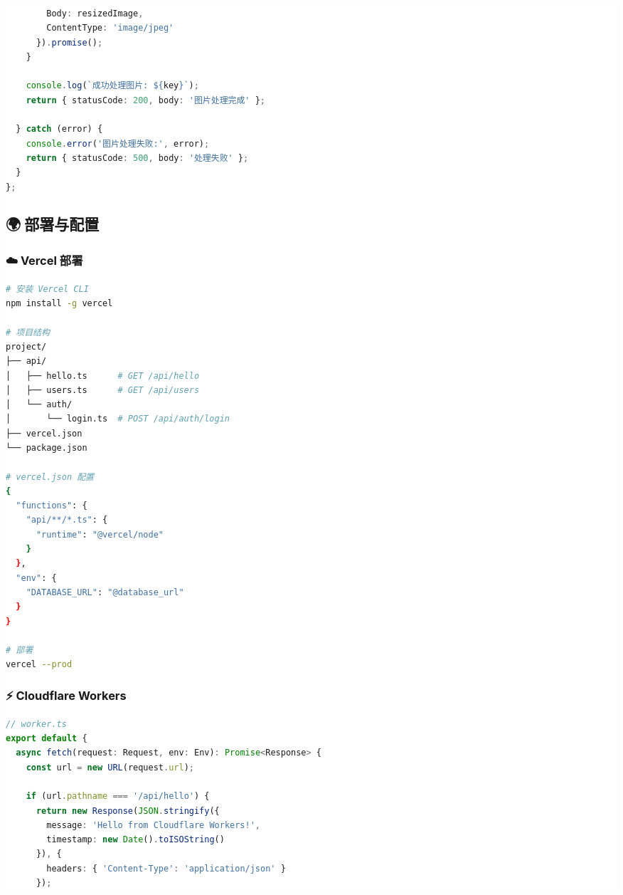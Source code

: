 ```typescript
        Body: resizedImage,
        ContentType: 'image/jpeg'
      }).promise();
    }
    
    console.log(`成功处理图片: ${key}`);
    return { statusCode: 200, body: '图片处理完成' };
    
  } catch (error) {
    console.error('图片处理失败:', error);
    return { statusCode: 500, body: '处理失败' };
  }
};
```

## 🌍 部署与配置

### ☁️ Vercel 部署
```bash
# 安装 Vercel CLI
npm install -g vercel

# 项目结构
project/
├── api/
│   ├── hello.ts      # GET /api/hello
│   ├── users.ts      # GET /api/users
│   └── auth/
│       └── login.ts  # POST /api/auth/login
├── vercel.json
└── package.json

# vercel.json 配置
{
  "functions": {
    "api/**/*.ts": {
      "runtime": "@vercel/node"
    }
  },
  "env": {
    "DATABASE_URL": "@database_url"
  }
}

# 部署
vercel --prod
```

### ⚡ Cloudflare Workers
```typescript
// worker.ts
export default {
  async fetch(request: Request, env: Env): Promise<Response> {
    const url = new URL(request.url);
    
    if (url.pathname === '/api/hello') {
      return new Response(JSON.stringify({
        message: 'Hello from Cloudflare Workers!',
        timestamp: new Date().toISOString()
      }), {
        headers: { 'Content-Type': 'application/json' }
      });
```